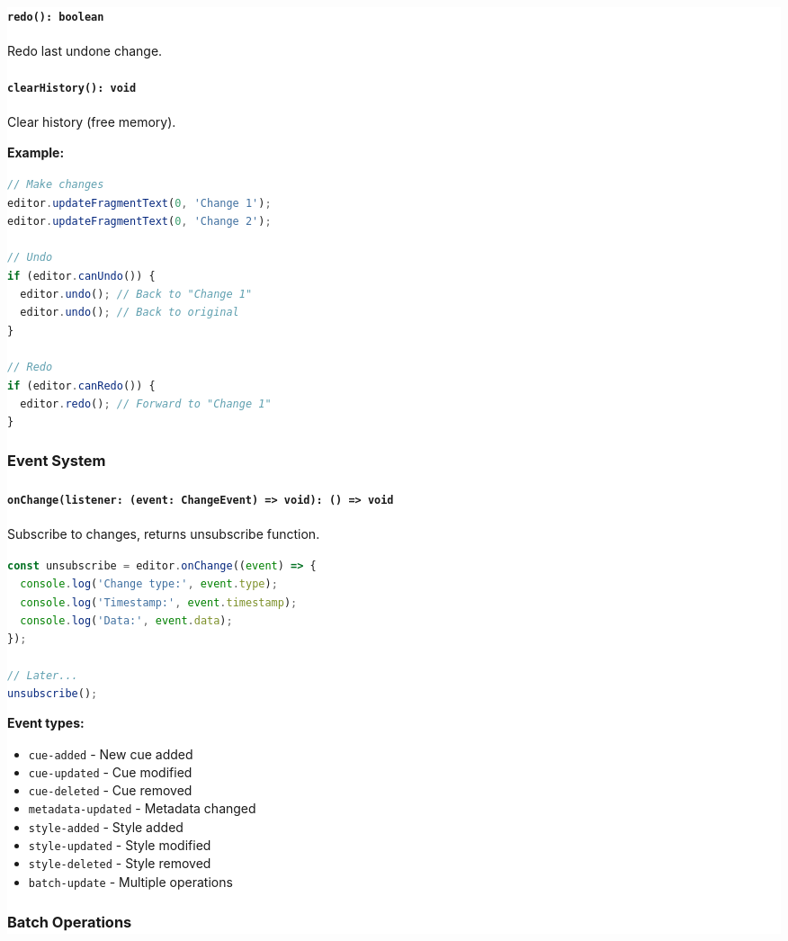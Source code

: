#### `redo(): boolean`
Redo last undone change.

#### `clearHistory(): void`
Clear history (free memory).

**Example:**
```typescript
// Make changes
editor.updateFragmentText(0, 'Change 1');
editor.updateFragmentText(0, 'Change 2');

// Undo
if (editor.canUndo()) {
  editor.undo(); // Back to "Change 1"
  editor.undo(); // Back to original
}

// Redo
if (editor.canRedo()) {
  editor.redo(); // Forward to "Change 1"
}
```

### Event System

#### `onChange(listener: (event: ChangeEvent) => void): () => void`

Subscribe to changes, returns unsubscribe function.

```typescript
const unsubscribe = editor.onChange((event) => {
  console.log('Change type:', event.type);
  console.log('Timestamp:', event.timestamp);
  console.log('Data:', event.data);
});

// Later...
unsubscribe();
```

**Event types:**
- `cue-added` - New cue added
- `cue-updated` - Cue modified
- `cue-deleted` - Cue removed
- `metadata-updated` - Metadata changed
- `style-added` - Style added
- `style-updated` - Style modified
- `style-deleted` - Style removed
- `batch-update` - Multiple operations

### Batch Operations
